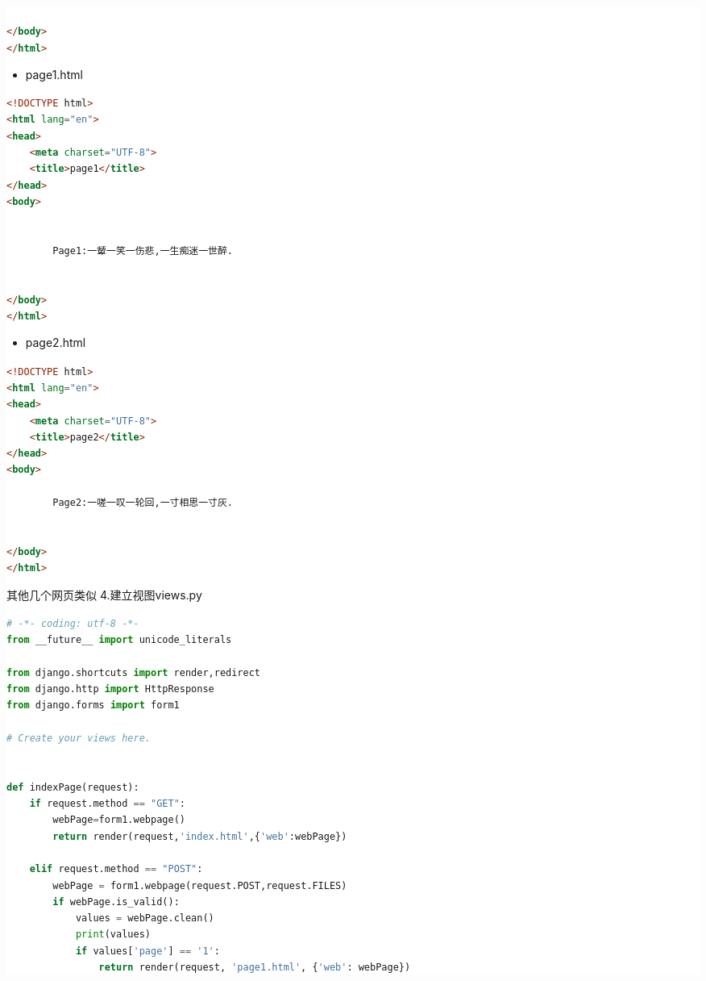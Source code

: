 ```html

</body>
</html>
```

- page1.html

```html
<!DOCTYPE html>
<html lang="en">
<head>
    <meta charset="UTF-8">
    <title>page1</title>
</head>
<body>


        Page1:一颦一笑一伤悲,一生痴迷一世醉.


</body>
</html>
```

- page2.html

```html
<!DOCTYPE html>
<html lang="en">
<head>
    <meta charset="UTF-8">
    <title>page2</title>
</head>
<body>

        Page2:一嗟一叹一轮回,一寸相思一寸灰.


</body>
</html>
```

其他几个网页类似 4.建立视图views.py

```python
# -*- coding: utf-8 -*-
from __future__ import unicode_literals

from django.shortcuts import render,redirect
from django.http import HttpResponse
from django.forms import form1

# Create your views here.


def indexPage(request):
    if request.method == "GET":
        webPage=form1.webpage()
        return render(request,'index.html',{'web':webPage})

    elif request.method == "POST":
        webPage = form1.webpage(request.POST,request.FILES)
        if webPage.is_valid():
            values = webPage.clean()
            print(values)
            if values['page'] == '1':
                return render(request, 'page1.html', {'web': webPage})
```